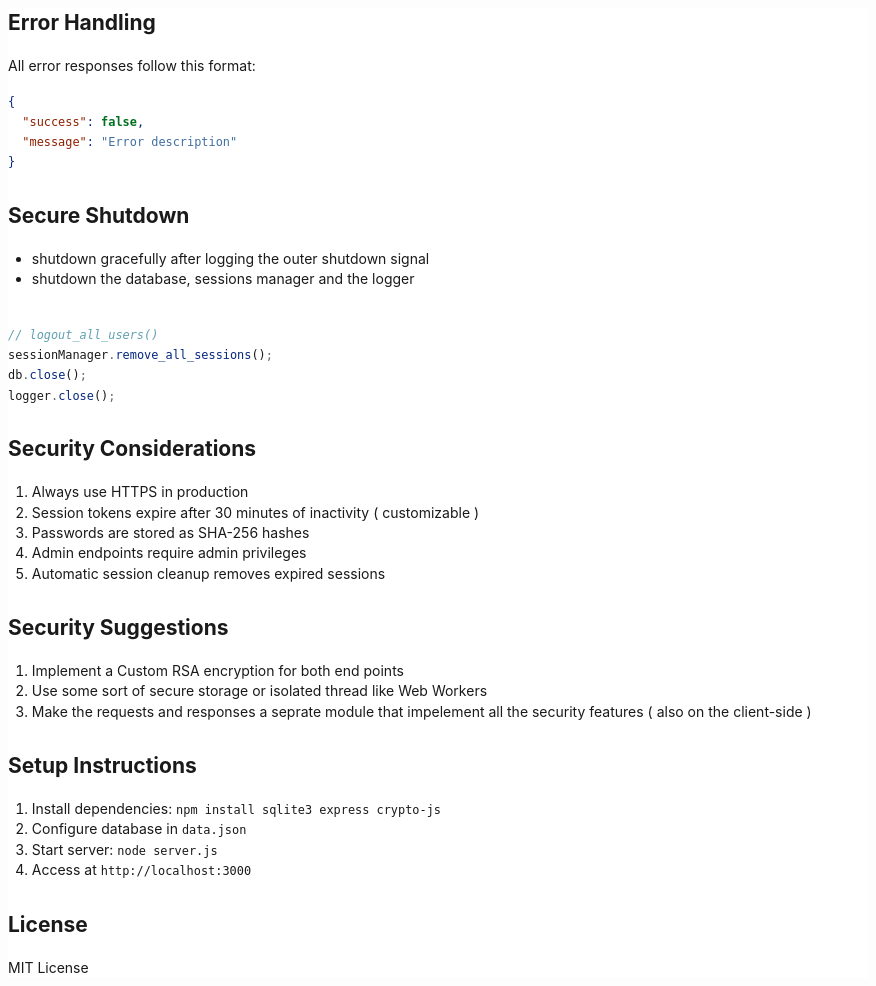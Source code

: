 ## Error Handling

All error responses follow this format:
```json
{
  "success": false,
  "message": "Error description"
}
```

## Secure Shutdown

- shutdown gracefully after logging the outer shutdown signal
- shutdown the database, sessions manager and the logger

```javascript

// logout_all_users()
sessionManager.remove_all_sessions();
db.close();
logger.close();
```

## Security Considerations

1. Always use HTTPS in production
2. Session tokens expire after 30 minutes of inactivity ( customizable )
3. Passwords are stored as SHA-256 hashes
4. Admin endpoints require admin privileges
5. Automatic session cleanup removes expired sessions

## Security Suggestions

1. Implement a Custom RSA encryption for both end points
2. Use some sort of secure storage or isolated thread like Web Workers
3. Make the requests and responses a seprate module that impelement all the security features ( also on the client-side )


## Setup Instructions

1. Install dependencies: `npm install sqlite3 express crypto-js`
2. Configure database in `data.json`
3. Start server: `node server.js`
4. Access at `http://localhost:3000`

## License

MIT License